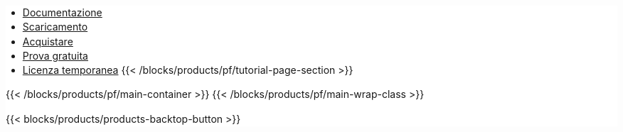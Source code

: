 - [Documentazione](https://reference.aspose.com/html/net/)
- [Scaricamento](https://releases.aspose.com/html/net/)
- [Acquistare](https://purchase.aspose.com/buy)
- [Prova gratuita](https://releases.aspose.com/)
- [Licenza temporanea](https://purchase.aspose.com/temporary-license/)
{{< /blocks/products/pf/tutorial-page-section >}}

{{< /blocks/products/pf/main-container >}}
{{< /blocks/products/pf/main-wrap-class >}}

{{< blocks/products/products-backtop-button >}}
